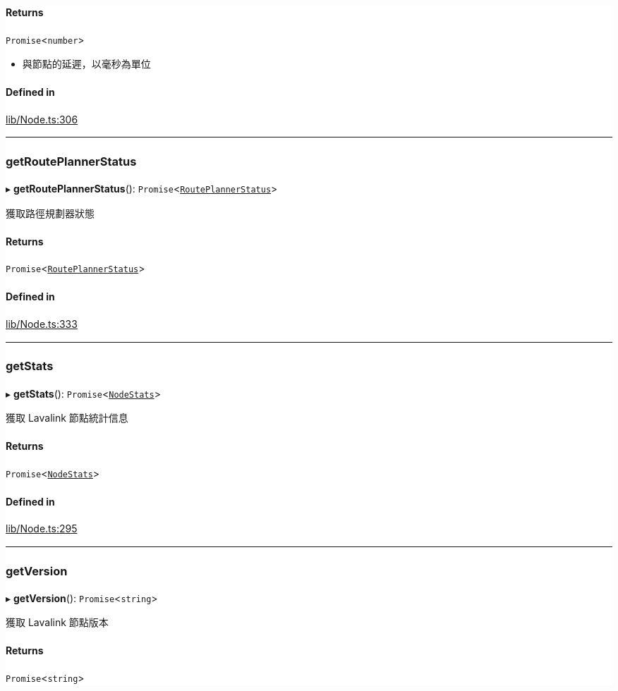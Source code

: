 #### Returns

`Promise`\<`number`\>

- 與節點的延遲，以毫秒為單位

#### Defined in

[lib/Node.ts:306](https://github.com/hmes98318/LavaShark/blob/f32fcc81c4b5b95e62c43d544e14f8b81f1be683/src/lib/Node.ts#L306)

___

### getRoutePlannerStatus

▸ **getRoutePlannerStatus**(): `Promise`\<[`RoutePlannerStatus`](../types/Node.types.md#routeplannerstatus)\>

獲取路徑規劃器狀態

#### Returns

`Promise`\<[`RoutePlannerStatus`](../types/Node.types.md#routeplannerstatus)\>

#### Defined in

[lib/Node.ts:333](https://github.com/hmes98318/LavaShark/blob/f32fcc81c4b5b95e62c43d544e14f8b81f1be683/src/lib/Node.ts#L333)

___

### getStats

▸ **getStats**(): `Promise`\<[`NodeStats`](../types/Node.types.md#nodestats)\>

獲取 Lavalink 節點統計信息

#### Returns

`Promise`\<[`NodeStats`](../types/Node.types.md#nodestats)\>

#### Defined in

[lib/Node.ts:295](https://github.com/hmes98318/LavaShark/blob/f32fcc81c4b5b95e62c43d544e14f8b81f1be683/src/lib/Node.ts#L295)

___

### getVersion

▸ **getVersion**(): `Promise`\<`string`\>

獲取 Lavalink 節點版本

#### Returns

`Promise`\<`string`\>
